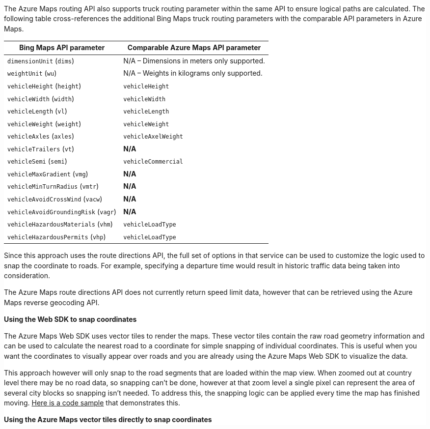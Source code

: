 The Azure Maps routing API also supports truck routing parameter within the same API to ensure logical paths are calculated. The following table cross-references the additional Bing Maps truck routing parameters with the comparable API parameters in Azure Maps.

| Bing Maps API parameter                 | Comparable Azure Maps API parameter        |
|-----------------------------------------|--------------------------------------------|
| `dimensionUnit` (`dims`)                | N/A – Dimensions in meters only supported. |
| `weightUnit` (`wu`)                     | N/A – Weights in kilograms only supported. |
| `vehicleHeight` (`height`)              | `vehicleHeight`                            |
| `vehicleWidth` (`width`)                | `vehicleWidth`                             |
| `vehicleLength` (`vl`)                  | `vehicleLength`                            |
| `vehicleWeight` (`weight`)              | `vehicleWeight`                            |
| `vehicleAxles` (`axles`)                | `vehicleAxelWeight`                        |
| `vehicleTrailers` (`vt`)                | **N/A**                                    |
| `vehicleSemi` (`semi`)                  | `vehicleCommercial`                        |
| `vehicleMaxGradient` (`vmg`)            | **N/A**                                    |
| `vehicleMinTurnRadius` (`vmtr`)         | **N/A**                                    |
| `vehicleAvoidCrossWind` (`vacw`)        | **N/A**                                    |
| `vehicleAvoidGroundingRisk` (`vagr`)    | **N/A**                                    |
| `vehicleHazardousMaterials` (`vhm`)     | `vehicleLoadType`                          |
| `vehicleHazardousPermits` (`vhp`)       | `vehicleLoadType`                          |

Since this approach uses the route directions API, the full set of options in that service can be used to customize the logic used to snap the coordinate to roads. For example, specifying a departure time would result in historic traffic data being taken into consideration.

The Azure Maps route directions API does not currently return speed limit data, however that can be retrieved using the Azure Maps reverse geocoding API.

**Using the Web SDK to snap coordinates**

The Azure Maps Web SDK uses vector tiles to render the maps. These vector tiles contain the raw road geometry information and can be used to calculate the nearest road to a coordinate for simple snapping of individual coordinates. This is useful when you want the coordinates to visually appear over roads and you are already using the Azure Maps Web SDK to visualize the data.

This approach however will only snap to the road segments that are loaded within the map view. When zoomed out at country level there may be no road data, so snapping can’t be done, however at that zoom level a single pixel can represent the area of several city blocks so snapping isn’t needed. To address this, the snapping logic can be applied every time the map has finished moving. [Here is a code sample](https://azuremapscodesamples.azurewebsites.net/index.html?sample=Basic%20snap%20to%20road%20logic) that demonstrates this.

**Using the Azure Maps vector tiles directly to snap coordinates**
